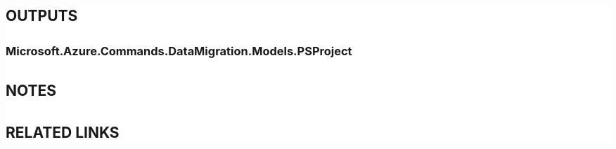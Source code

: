 


## OUTPUTS

### Microsoft.Azure.Commands.DataMigration.Models.PSProject


## NOTES

## RELATED LINKS